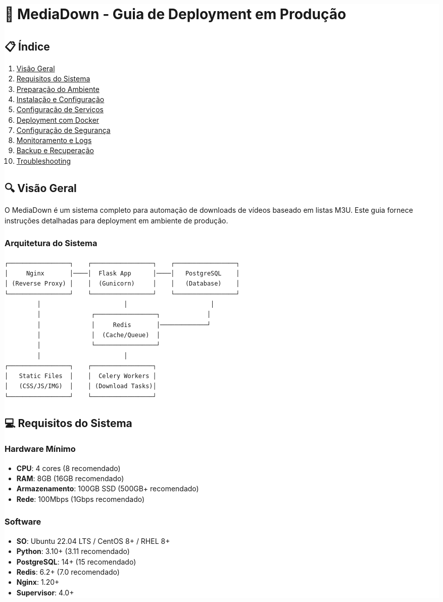 # 🚀 MediaDown - Guia de Deployment em Produção

## 📋 Índice

1. [Visão Geral](#visão-geral)
2. [Requisitos do Sistema](#requisitos-do-sistema)
3. [Preparação do Ambiente](#preparação-do-ambiente)
4. [Instalação e Configuração](#instalação-e-configuração)
5. [Configuração de Serviços](#configuração-de-serviços)
6. [Deployment com Docker](#deployment-com-docker)
7. [Configuração de Segurança](#configuração-de-segurança)
8. [Monitoramento e Logs](#monitoramento-e-logs)
9. [Backup e Recuperação](#backup-e-recuperação)
10. [Troubleshooting](#troubleshooting)

## 🔍 Visão Geral

O MediaDown é um sistema completo para automação de downloads de vídeos baseado em listas M3U. Este guia fornece instruções detalhadas para deployment em ambiente de produção.

### Arquitetura do Sistema

```
┌─────────────────┐    ┌─────────────────┐    ┌─────────────────┐
│     Nginx       │────│  Flask App      │────│   PostgreSQL    │
│ (Reverse Proxy) │    │  (Gunicorn)     │    │   (Database)    │
└─────────────────┘    └─────────────────┘    └─────────────────┘
         │                       │                       │
         │              ┌─────────────────┐             │
         │              │     Redis       │─────────────┘
         │              │  (Cache/Queue)  │
         │              └─────────────────┘
         │                       │
┌─────────────────┐    ┌─────────────────┐
│   Static Files  │    │  Celery Workers │
│   (CSS/JS/IMG)  │    │ (Download Tasks)│
└─────────────────┘    └─────────────────┘
```

## 💻 Requisitos do Sistema

### Hardware Mínimo
- **CPU**: 4 cores (8 recomendado)
- **RAM**: 8GB (16GB recomendado)
- **Armazenamento**: 100GB SSD (500GB+ recomendado)
- **Rede**: 100Mbps (1Gbps recomendado)

### Software
- **SO**: Ubuntu 22.04 LTS / CentOS 8+ / RHEL 8+
- **Python**: 3.10+ (3.11 recomendado)
- **PostgreSQL**: 14+ (15 recomendado)
- **Redis**: 6.2+ (7.0 recomendado)
- **Nginx**: 1.20+
- **Supervisor**: 4.0+

